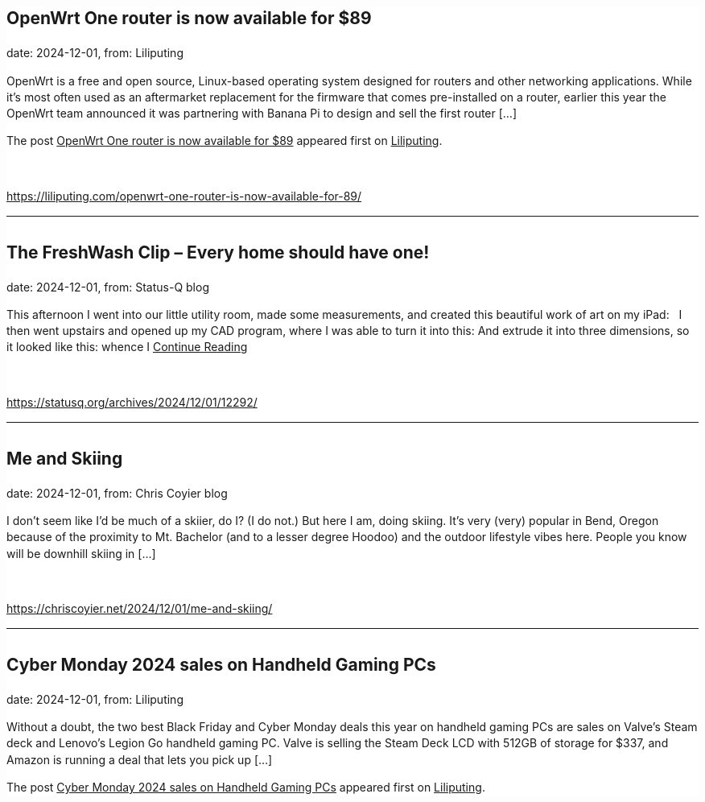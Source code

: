 ## OpenWrt One router is now available for $89

date: 2024-12-01, from: Liliputing

<p>OpenWrt is a free and open source, Linux-based operating system designed for routers and other networking applications. While it&#8217;s most often used as an aftermarket replacement for the firmware that comes pre-installed on a router, earlier this year the OpenWrt team announced it was partnering with Banana Pi to design and sell the first router [&#8230;]</p>
<p>The post <a href="https://liliputing.com/openwrt-one-router-is-now-available-for-89/">OpenWrt One router is now available for $89</a> appeared first on <a href="https://liliputing.com">Liliputing</a>.</p>
 

<br> 

<https://liliputing.com/openwrt-one-router-is-now-available-for-89/>

---

## The FreshWash Clip – Every home should have one!

date: 2024-12-01, from: Status-Q blog

This afternoon I went into our little utility room, made some measurements, and created this beautiful work of art on my iPad:   I then went upstairs and opened up my CAD program, where I was able to turn it into this: And extrude it into three dimensions, so it looked like this: whence I <a class="more-link excerpt-link" href="https://statusq.org/archives/2024/12/01/12292/">Continue Reading<span class="glyphicon glyphicon-chevron-right"></span></a> 

<br> 

<https://statusq.org/archives/2024/12/01/12292/>

---

## Me and Skiing

date: 2024-12-01, from: Chris Coyier blog

I don&#8217;t seem like I&#8217;d be much of a skiier, do I? (I do not.) But here I am, doing skiing. It&#8217;s very (very) popular in Bend, Oregon because of the proximity to Mt. Bachelor (and to a lesser degree Hoodoo) and the outdoor lifestyle vibes here. People you know will be downhill skiing in [&#8230;] 

<br> 

<https://chriscoyier.net/2024/12/01/me-and-skiing/>

---

## Cyber Monday 2024 sales on Handheld Gaming PCs

date: 2024-12-01, from: Liliputing

<p>Without a doubt, the two best Black Friday and Cyber Monday deals this year on handheld gaming PCs are sales on Valve&#8217;s Steam deck and Lenovo&#8217;s Legion Go handheld gaming PC. Valve is selling the Steam Deck LCD with 512GB of storage for $337, and Amazon is running a deal that lets you pick up [&#8230;]</p>
<p>The post <a href="https://liliputing.com/cyber-monday-sales-on-handheld-gaming-pcs/">Cyber Monday 2024 sales on Handheld Gaming PCs</a> appeared first on <a href="https://liliputing.com">Liliputing</a>.</p>
 